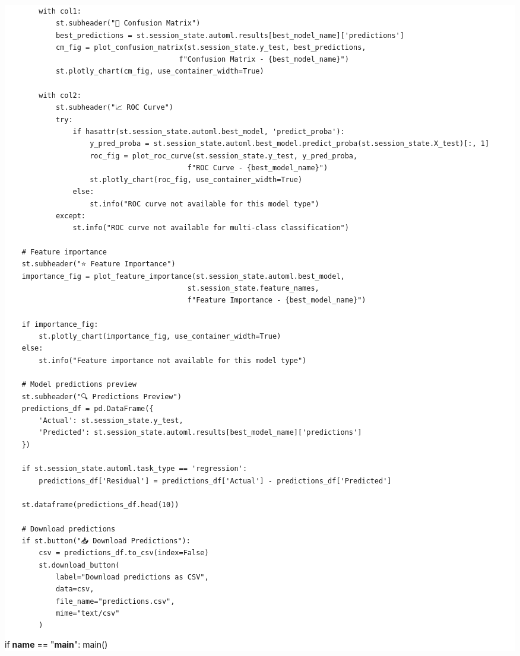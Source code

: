             with col1:
                st.subheader("🎯 Confusion Matrix")
                best_predictions = st.session_state.automl.results[best_model_name]['predictions']
                cm_fig = plot_confusion_matrix(st.session_state.y_test, best_predictions, 
                                             f"Confusion Matrix - {best_model_name}")
                st.plotly_chart(cm_fig, use_container_width=True)
            
            with col2:
                st.subheader("📈 ROC Curve")
                try:
                    if hasattr(st.session_state.automl.best_model, 'predict_proba'):
                        y_pred_proba = st.session_state.automl.best_model.predict_proba(st.session_state.X_test)[:, 1]
                        roc_fig = plot_roc_curve(st.session_state.y_test, y_pred_proba, 
                                               f"ROC Curve - {best_model_name}")
                        st.plotly_chart(roc_fig, use_container_width=True)
                    else:
                        st.info("ROC curve not available for this model type")
                except:
                    st.info("ROC curve not available for multi-class classification")
        
        # Feature importance
        st.subheader("⭐ Feature Importance")
        importance_fig = plot_feature_importance(st.session_state.automl.best_model, 
                                               st.session_state.feature_names,
                                               f"Feature Importance - {best_model_name}")
        
        if importance_fig:
            st.plotly_chart(importance_fig, use_container_width=True)
        else:
            st.info("Feature importance not available for this model type")
        
        # Model predictions preview
        st.subheader("🔍 Predictions Preview")
        predictions_df = pd.DataFrame({
            'Actual': st.session_state.y_test,
            'Predicted': st.session_state.automl.results[best_model_name]['predictions']
        })
        
        if st.session_state.automl.task_type == 'regression':
            predictions_df['Residual'] = predictions_df['Actual'] - predictions_df['Predicted']
        
        st.dataframe(predictions_df.head(10))
        
        # Download predictions
        if st.button("📥 Download Predictions"):
            csv = predictions_df.to_csv(index=False)
            st.download_button(
                label="Download predictions as CSV",
                data=csv,
                file_name="predictions.csv",
                mime="text/csv"
            )

if __name__ == "__main__":
    main()
